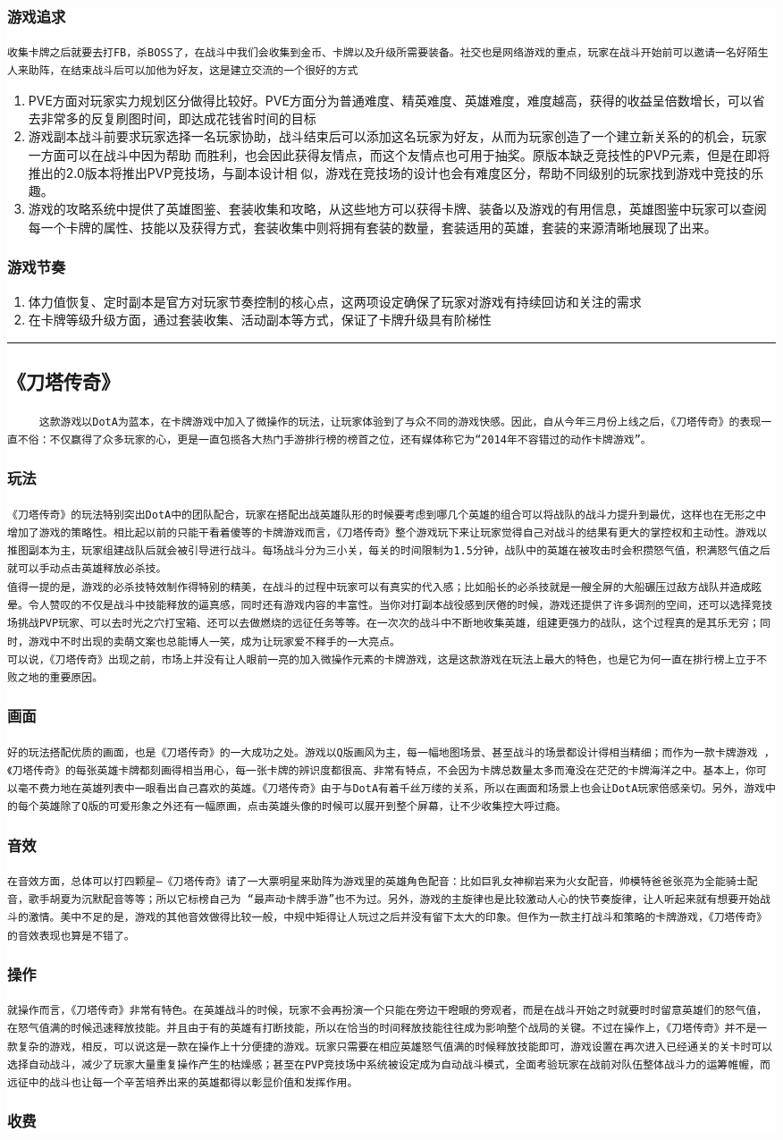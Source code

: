 ### 游戏追求

    收集卡牌之后就要去打FB，杀BOSS了，在战斗中我们会收集到金币、卡牌以及升级所需要装备。社交也是网络游戏的重点，玩家在战斗开始前可以邀请一名好陌生人来助阵，在结束战斗后可以加他为好友，这是建立交流的一个很好的方式

1. PVE方面对玩家实力规划区分做得比较好。PVE方面分为普通难度、精英难度、英雄难度，难度越高，获得的收益呈倍数增长，可以省去非常多的反复刷图时间，即达成花钱省时间的目标
2. 游戏副本战斗前要求玩家选择一名玩家协助，战斗结束后可以添加这名玩家为好友，从而为玩家创造了一个建立新关系的的机会，玩家一方面可以在战斗中因为帮助 而胜利，也会因此获得友情点，而这个友情点也可用于抽奖。原版本缺乏竞技性的PVP元素，但是在即将推出的2.0版本将推出PVP竞技场，与副本设计相 似，游戏在竞技场的设计也会有难度区分，帮助不同级别的玩家找到游戏中竞技的乐趣。
3. 游戏的攻略系统中提供了英雄图鉴、套装收集和攻略，从这些地方可以获得卡牌、装备以及游戏的有用信息，英雄图鉴中玩家可以查阅每一个卡牌的属性、技能以及获得方式，套装收集中则将拥有套装的数量，套装适用的英雄，套装的来源清晰地展现了出来。

### 游戏节奏

1. 体力值恢复、定时副本是官方对玩家节奏控制的核心点，这两项设定确保了玩家对游戏有持续回访和关注的需求
2. 在卡牌等级升级方面，通过套装收集、活动副本等方式，保证了卡牌升级具有阶梯性

---

## 《刀塔传奇》

         这款游戏以DotA为蓝本，在卡牌游戏中加入了微操作的玩法，让玩家体验到了与众不同的游戏快感。因此，自从今年三月份上线之后，《刀塔传奇》的表现一直不俗：不仅赢得了众多玩家的心，更是一直包揽各大热门手游排行榜的榜首之位，还有媒体称它为“2014年不容错过的动作卡牌游戏”。

### 玩法

    《刀塔传奇》的玩法特别突出DotA中的团队配合，玩家在搭配出战英雄队形的时候要考虑到哪几个英雄的组合可以将战队的战斗力提升到最优，这样也在无形之中增加了游戏的策略性。相比起以前的只能干看着傻等的卡牌游戏而言，《刀塔传奇》整个游戏玩下来让玩家觉得自己对战斗的结果有更大的掌控权和主动性。游戏以推图副本为主，玩家组建战队后就会被引导进行战斗。每场战斗分为三小关，每关的时间限制为1.5分钟，战队中的英雄在被攻击时会积攒怒气值，积满怒气值之后就可以手动点击英雄释放必杀技。
    值得一提的是，游戏的必杀技特效制作得特别的精美，在战斗的过程中玩家可以有真实的代入感；比如船长的必杀技就是一艘全屏的大船碾压过敌方战队并造成眩晕。令人赞叹的不仅是战斗中技能释放的逼真感，同时还有游戏内容的丰富性。当你对打副本战役感到厌倦的时候，游戏还提供了许多调剂的空间，还可以选择竞技场挑战PVP玩家、可以去时光之穴打宝箱、还可以去做燃烧的远征任务等等。在一次次的战斗中不断地收集英雄，组建更强力的战队，这个过程真的是其乐无穷；同时，游戏中不时出现的卖萌文案也总能博人一笑，成为让玩家爱不释手的一大亮点。
    可以说，《刀塔传奇》出现之前，市场上并没有让人眼前一亮的加入微操作元素的卡牌游戏，这是这款游戏在玩法上最大的特色，也是它为何一直在排行榜上立于不败之地的重要原因。

### 画面

    好的玩法搭配优质的画面，也是《刀塔传奇》的一大成功之处。游戏以Q版画风为主，每一幅地图场景、甚至战斗的场景都设计得相当精细；而作为一款卡牌游戏 ，《刀塔传奇》的每张英雄卡牌都刻画得相当用心，每一张卡牌的辨识度都很高、非常有特点，不会因为卡牌总数量太多而淹没在茫茫的卡牌海洋之中。基本上，你可以毫不费力地在英雄列表中一眼看出自己喜欢的英雄。《刀塔传奇》由于与DotA有着千丝万缕的关系，所以在画面和场景上也会让DotA玩家倍感亲切。另外，游戏中的每个英雄除了Q版的可爱形象之外还有一幅原画，点击英雄头像的时候可以展开到整个屏幕，让不少收集控大呼过瘾。

### 音效

    在音效方面，总体可以打四颗星—《刀塔传奇》请了一大票明星来助阵为游戏里的英雄角色配音：比如巨乳女神柳岩来为火女配音，帅模特爸爸张亮为全能骑士配音，歌手胡夏为沉默配音等等；所以它标榜自己为 “最声动卡牌手游”也不为过。另外，游戏的主旋律也是比较激动人心的快节奏旋律，让人听起来就有想要开始战斗的激情。美中不足的是，游戏的其他音效做得比较一般，中规中矩得让人玩过之后并没有留下太大的印象。但作为一款主打战斗和策略的卡牌游戏，《刀塔传奇》的音效表现也算是不错了。

### 操作

    就操作而言，《刀塔传奇》非常有特色。在英雄战斗的时候，玩家不会再扮演一个只能在旁边干瞪眼的旁观者，而是在战斗开始之时就要时时留意英雄们的怒气值，在怒气值满的时候迅速释放技能。并且由于有的英雄有打断技能，所以在恰当的时间释放技能往往成为影响整个战局的关键。不过在操作上，《刀塔传奇》并不是一款复杂的游戏，相反，可以说这是一款在操作上十分便捷的游戏。玩家只需要在相应英雄怒气值满的时候释放技能即可，游戏设置在再次进入已经通关的关卡时可以选择自动战斗，减少了玩家大量重复操作产生的枯燥感；甚至在PVP竞技场中系统被设定成为自动战斗模式，全面考验玩家在战前对队伍整体战斗力的运筹帷幄，而远征中的战斗也让每一个辛苦培养出来的英雄都得以彰显价值和发挥作用。

### 收费
